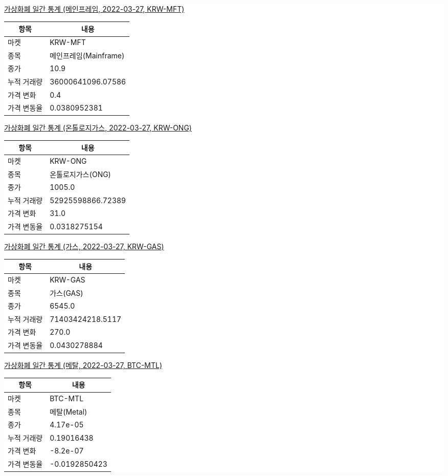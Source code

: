 
[가상화폐 일간 통계 (메인프레임, 2022-03-27, KRW-MFT)](KRW-MFT-daily-candle-10days.html)

|항목|내용|
|--|--|
|마켓|KRW-MFT|
|종목|메인프레임(Mainframe)|
|종가|10.9|
|누적 거래량|36000641096.07586|
|가격 변화|0.4|
|가격 변동율|0.0380952381|


[가상화폐 일간 통계 (온톨로지가스, 2022-03-27, KRW-ONG)](KRW-ONG-daily-candle-10days.html)

|항목|내용|
|--|--|
|마켓|KRW-ONG|
|종목|온톨로지가스(ONG)|
|종가|1005.0|
|누적 거래량|52925598866.72389|
|가격 변화|31.0|
|가격 변동율|0.0318275154|


[가상화폐 일간 통계 (가스, 2022-03-27, KRW-GAS)](KRW-GAS-daily-candle-10days.html)

|항목|내용|
|--|--|
|마켓|KRW-GAS|
|종목|가스(GAS)|
|종가|6545.0|
|누적 거래량|71403424218.5117|
|가격 변화|270.0|
|가격 변동율|0.0430278884|


[가상화폐 일간 통계 (메탈, 2022-03-27, BTC-MTL)](BTC-MTL-daily-candle-10days.html)

|항목|내용|
|--|--|
|마켓|BTC-MTL|
|종목|메탈(Metal)|
|종가|4.17e-05|
|누적 거래량|0.19016438|
|가격 변화|-8.2e-07|
|가격 변동율|-0.0192850423|
